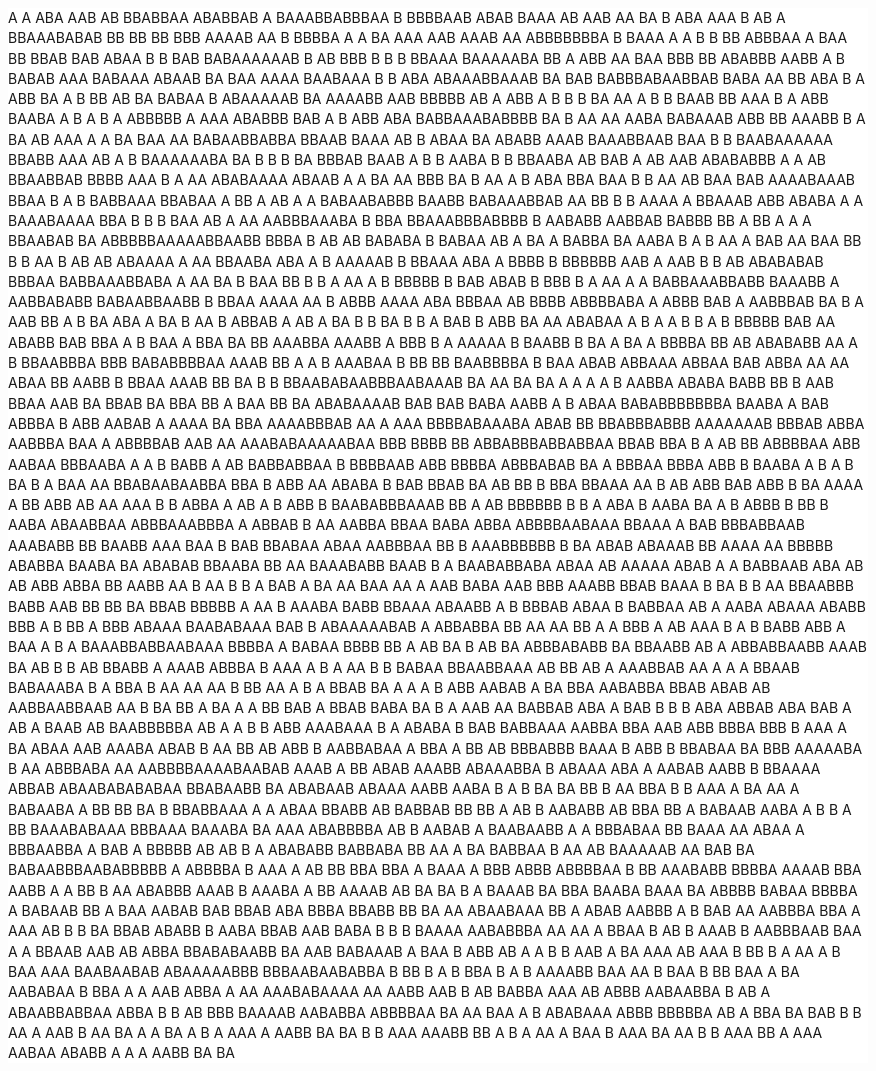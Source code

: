 A A  ABA AAB AB BBABBAA ABABBAB     A BAAABBABBBAA  B BBBBAAB ABAB BAAA  AB AAB AA  BA    B ABA    AAA  B AB  A  BBAAABABAB  BB BB BB BBB AAAAB AA B    BBBBA A A BA  AAA AAB AAAB AA ABBBBBBBA  B  BAAA A  A   B B BB ABBBAA  A  BAA BB BBAB  BAB ABAA B  B   BAB BABAAAAAAB  B AB BBB B  B B BBAAA BAAAAABA BB  A ABB  AA    BAA BBB BB  ABABBB  AABB A B BABAB AAA BABAAA ABAAB BA BAA AAAA BAABAAA B  B ABA  ABAAABBAAAB BA BAB BABBBABAABBAB BABA AA  BB ABA B   A  ABB BA A  B BB  AB BA BABAA B ABAAAAAB BA   AAAABB AAB BBBBB  AB  A  ABB A   B  B  B  BA AA  A B B     BAAB  BB  AAA B   A ABB BAABA  A B A   B A ABBBBB  A  AAA  ABABBB  BAB A B  ABB  ABA  BABBAAABABBBB BA  B AA      AA AABA BABAAAB  ABB  BB AAABB B A  BA  AB  AAA A A BA BAA  AA BABAABBABBA BBAAB  BAAA AB  B  ABAA  BA  ABABB  AAAB BAAABBAAB BAA B  B BAABAAAAAA BBABB  AAA AB A B  BAAAAAABA BA B B  B BA BBBAB BAAB A B B AABA B B BBAABA   AB BAB A AB AAB ABABABBB A A AB BBAABBAB BBBB AAA B A AA ABABAAAA ABAAB A A BA AA BBB  BA B  AA  A  B ABA BBA BAA  B B AA AB BAA BAB AAAABAAAB BBAA  B   A B BABBAAA BBABAA A BB A  AB A    A  BABAABABBB BAABB BABAAABBAB  AA    BB B B AAAA A  BBAAAB ABB  ABABA  A A  BAAABAAAA BBA B  B B BAA AB A  AA AABBBAAABA B BBA   BBAAABBBABBBB B AABABB  AABBAB BABBB BB A BB A A A BBAABAB BA  ABBBBBAAAAABBAABB BBBA B AB AB BABABA  B  BABAA AB A BA A  BABBA BA  AABA B A B AA A BAB  AA BAA BB B  B  AA B AB AB  ABAAAA A AA BBAABA ABA A B AAAAAB   B  BBAAA ABA  A  BBBB  B BBBBBB  AAB A AAB B    B   AB ABABABAB BBBAA BABBAAABBABA A  AA  BA B BAA BB B B  A AA A B  BBBBB  B  BAB ABAB  B BBB B   A AA A A BABBAAABBABB  BAAABB  A  AABBABABB BABAABBAABB B BBAA AAAA AA B ABBB AAAA   ABA  BBBAA AB BBBB   ABBBBABA  A ABBB BAB A AABBBAB BA B A  AAB  BB A B BA   ABA  A  BA B AA B ABBAB A  AB  A BA B   B  BA B  B   A  BAB B ABB BA AA ABABAA    A B A A B  B  A B BBBBB BAB AA ABABB BAB BBA A   B BAA  A  BBA BA   BB AAABBA  AAABB A  BBB B A AAAAA B BAABB B  BA A  BA A BBBBA BB AB  ABABABB AA A B  BBAABBBA BBB BABABBBBAA AAAB BB   A  A B    AAABAA  B  BB  BB BAABBBBA B    BAA ABAB    ABBAAA  ABBAA BAB ABBA AA     AA ABAA BB AABB B  BBAA AAAB BB   BA B B  BBAABABAABBBAABAAAB  BA AA   BA  BA A A A A   B  AABBA ABABA BABB BB  B  AAB  BBAA   AAB BA BBAB BA BBA  BB A BAA BB   BA ABABAAAAB   BAB BAB BABA AABB A  B ABAA   BABABBBBBBBA BAABA A BAB ABBBA B   ABB AABAB A  AAAA  BA BBA  AAAABBBAB AA A AAA  BBBBABAAABA  ABAB BB BBABBBABBB AAAAAAAB  BBBAB  ABBA AABBBA BAA A ABBBBAB AAB AA AAABABAAAAABAA  BBB BBBB  BB ABBABBBABBABBAA BBAB BBA B  A  AB BB ABBBBAA ABB AABAA BBBAABA A A  B BABB A   AB BABBABBAA B  BBBBAAB ABB    BBBBA ABBBABAB BA A BBBAA BBBA ABB  B BAABA  A  B A B BA B A BAA AA BBABAABAABBA  BBA B ABB AA   ABABA  B BAB BBAB BA AB BB  B BBA BBAAA AA  B AB ABB   BAB  ABB  B BA  AAAA A BB  ABB AB AA AAA B B ABBA A  AB A   B  ABB B  BAABABBBAAAB BB   A AB BBBBBB B B A ABA B  AABA BA  A   B ABBB B   BB B AABA ABAABBAA ABBBAAABBBA   A ABBAB  B AA AABBA BBAA  BABA ABBA ABBBBAABAAA    BBAAA A BAB   BBBABBAAB  AAABABB BB BAABB AAA  BAA B  BAB BBABAA   ABAA  AABBBAA BB B AAABBBBBB B BA ABAB ABAAAB  BB AAAA AA BBBBB ABABBA  BAABA  BA ABABAB    BBAABA   BB AA  BAAABABB BAAB B A  BAABABBABA ABAA   AB AAAAA    ABAB A A BABBAAB    ABA  AB   AB ABB  ABBA   BB AABB  AA B AA B B  A BAB   A BA AA BAA AA A AAB BABA AAB   BBB AAABB   BBAB BAAA  B BA B B AA BBAABBB   BABB  AAB BB  BB  BA    BBAB BBBBB A  AA B AAABA BABB BBAAA ABAABB A  B BBBAB ABAA   B BABBAA  AB A AABA  ABAAA ABABB BBB  A B  BB A BBB ABAAA BAABABAAA BAB B ABAAAAABAB A ABBABBA BB AA   AA BB A A   BBB A   AB   AAA   B A B BABB ABB  A BAA    A B A   BAAABBABBAABAAA BBBBA A BABAA     BBBB   BB  A   AB BA   B AB BA ABBBABABB  BA BBAABB AB A ABBABBAABB     AAAB  BA  AB B B AB BBABB A AAAB ABBBA B   AAA A B A AA B   B BABAA  BBAABBAAA AB  BB AB A AAABBAB AA  A  A A BBAAB BABAAABA  B  A  BBA B AA AA AA   B  BB AA A    B A BBAB   BA A A A B ABB AABAB A BA  BBA AABABBA  BBAB ABAB AB AABBAABBAAB    AA  B BA BB  A BA  A  A BB  BAB  A  BBAB BABA  BA B A  AAB AA  BABBAB ABA A  BAB  B  B  B ABA    ABBAB ABA BAB   A AB A BAAB AB    BAABBBBBA  AB A A B B  ABB  AAABAAA B   A  ABABA  B BAB BABBAAA AABBA BBA AAB ABB  BBBA   BBB  B AAA A BA  ABAA AAB AAABA ABAB B AA       BB  AB  ABB  B AABBABAA A BBA A BB AB BBBABBB   BAAA B ABB B BBABAA BA  BBB  AAAAABA  B AA  ABBBABA AA  AABBBBAAAABAABAB AAAB A BB ABAB AAABB ABAAABBA B  ABAAA ABA A AABAB AABB B  BBAAAA  ABBAB ABAABABABABAA  BBABAABB BA ABABAAB  ABAAA  AABB AABA  B A B  BA BA BB B AA BBA B B AAA  A BA AA A BABAABA  A BB   BB BA B BBABBAAA A A  ABAA BBABB AB    BABBAB BB BB  A AB  B AABABB AB BBA   BB A BABAAB AABA A B B  A BB BAAABABAAA   BBBAAA BAAABA BA AAA ABABBBBA  AB B AABAB A  BAABAABB    A  A BBBABAA  BB BAAA AA    ABAA A BBBAABBA A  BAB A BBBBB   AB AB B A  ABABABB BABBABA BB AA A BA BABBAA   B AA AB  BAAAAAB AA BAB  BA BABAABBBAABABBBBB A ABBBBA B AAA       A AB  BB BBA BBA  A BAAA A   BBB ABBB ABBBBAA  B BB AAABABB   BBBBA AAAAB BBA AABB A  A BB  B   AA ABABBB AAAB  B   AAABA  A BB AAAAB AB  BA  BA B A BAAAB  BA BBA  BAABA BAAA  BA ABBBB BABAA  BBBBA A  BABAAB  BB  A BAA  AABAB BAB BBAB ABA BBBA  BBABB   BB BA AA ABAABAAA BB    A  ABAB AABBB A B BAB AA AABBBA   BBA  A AAA AB B B BA BBAB ABABB B AABA   BBAB AAB BABA B  B  B BAAAA AABABBBA AA AA A BBAA B   AB B AAAB   B  AABBBAAB BAA A  A BBAAB AAB  AB ABBA BBABABAABB  BA  AAB BABAAAB  A    BAA B      ABB AB A   A B B   AAB  A BA AAA AB AAA B BB B  A AA  A  B  BAA AAA  BAABAABAB ABAAAAABBB BBBAABAABABBA B  BB B   A   B BBA B A B AAAABB   BAA AA B  BAA B     BB BAA  A BA AABABAA B BBA A  A  AAB  ABBA A AA AAABABAAAA  AA AABB  AAB B AB BABBA AAA  AB  ABBB AABAABBA     B AB  A ABAABBABBAA ABBA B B AB BBB BAAAAB AABABBA ABBBBAA    BA AA  BAA  A   B ABABAAA  ABBB BBBBBA AB  A BBA BA  BAB  B B  AA A  AAB  B  AA BA A A BA A B A  AAA  A AABB BA BA B B AAA AAABB BB A B A AA A  BAA B AAA BA AA B  B AAA BB A AAA AABAA  ABABB  A A A AABB BA BA